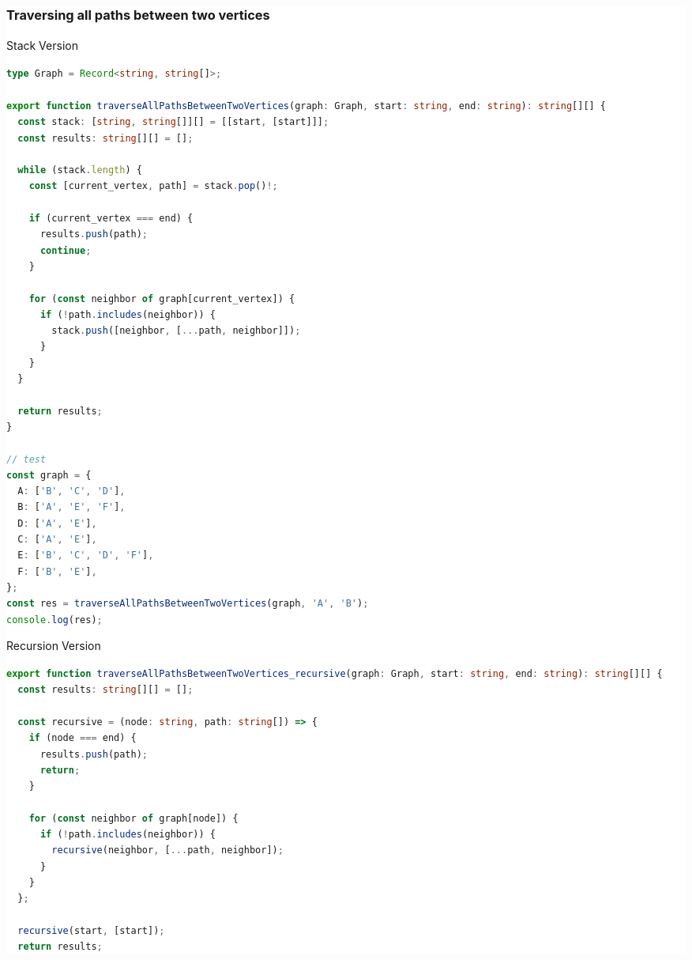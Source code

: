 ### Traversing all paths between two vertices

Stack Version

```ts
type Graph = Record<string, string[]>;

export function traverseAllPathsBetweenTwoVertices(graph: Graph, start: string, end: string): string[][] {
  const stack: [string, string[]][] = [[start, [start]]];
  const results: string[][] = [];

  while (stack.length) {
    const [current_vertex, path] = stack.pop()!;

    if (current_vertex === end) {
      results.push(path);
      continue;
    }

    for (const neighbor of graph[current_vertex]) {
      if (!path.includes(neighbor)) {
        stack.push([neighbor, [...path, neighbor]]);
      }
    }
  }

  return results;
}

// test
const graph = {
  A: ['B', 'C', 'D'],
  B: ['A', 'E', 'F'],
  D: ['A', 'E'],
  C: ['A', 'E'],
  E: ['B', 'C', 'D', 'F'],
  F: ['B', 'E'],
};
const res = traverseAllPathsBetweenTwoVertices(graph, 'A', 'B');
console.log(res);
```

Recursion Version

```ts
export function traverseAllPathsBetweenTwoVertices_recursive(graph: Graph, start: string, end: string): string[][] {
  const results: string[][] = [];

  const recursive = (node: string, path: string[]) => {
    if (node === end) {
      results.push(path);
      return;
    }

    for (const neighbor of graph[node]) {
      if (!path.includes(neighbor)) {
        recursive(neighbor, [...path, neighbor]);
      }
    }
  };

  recursive(start, [start]);
  return results;
```